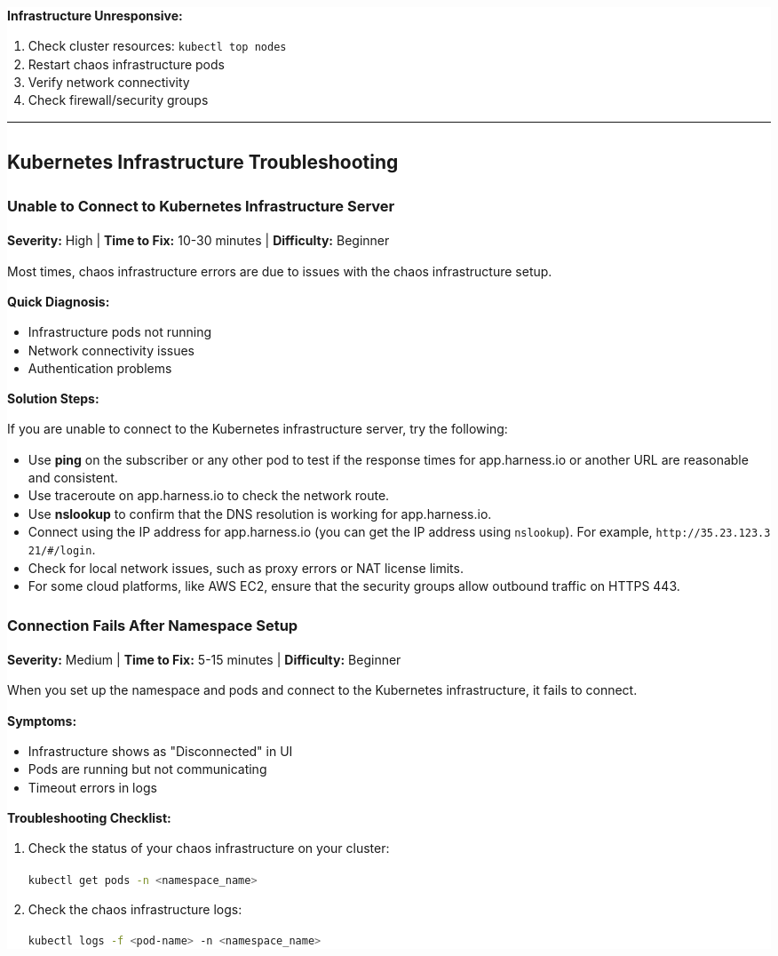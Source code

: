 **Infrastructure Unresponsive:**
1. Check cluster resources: `kubectl top nodes`
2. Restart chaos infrastructure pods
3. Verify network connectivity
4. Check firewall/security groups

---

## Kubernetes Infrastructure Troubleshooting

### Unable to Connect to Kubernetes Infrastructure Server

**Severity:** High | **Time to Fix:** 10-30 minutes | **Difficulty:** Beginner

Most times, chaos infrastructure errors are due to issues with the chaos infrastructure setup.

**Quick Diagnosis:**
- Infrastructure pods not running
- Network connectivity issues
- Authentication problems

**Solution Steps:**

If you are unable to connect to the Kubernetes infrastructure server, try the following:

* Use **ping** on the subscriber or any other pod to test if the response times for app.harness.io or another URL are reasonable and consistent.
* Use traceroute on app.harness.io to check the network route.
* Use **nslookup** to confirm that the DNS resolution is working for app.harness.io.
* Connect using the IP address for app.harness.io (you can get the IP address using `nslookup`). For example, `http://35.23.123.321/#/login`.
* Check for local network issues, such as proxy errors or NAT license limits.
* For some cloud platforms, like AWS EC2, ensure that the security groups allow outbound traffic on HTTPS 443.

### Connection Fails After Namespace Setup

**Severity:** Medium | **Time to Fix:** 5-15 minutes | **Difficulty:** Beginner

When you set up the namespace and pods and connect to the Kubernetes infrastructure, it fails to connect.

**Symptoms:**
- Infrastructure shows as "Disconnected" in UI
- Pods are running but not communicating
- Timeout errors in logs

**Troubleshooting Checklist:**

1. Check the status of your chaos infrastructure on your cluster:
   ```bash
   kubectl get pods -n <namespace_name>
   ```

2. Check the chaos infrastructure logs:
   ```bash
   kubectl logs -f <pod-name> -n <namespace_name>
   ```
